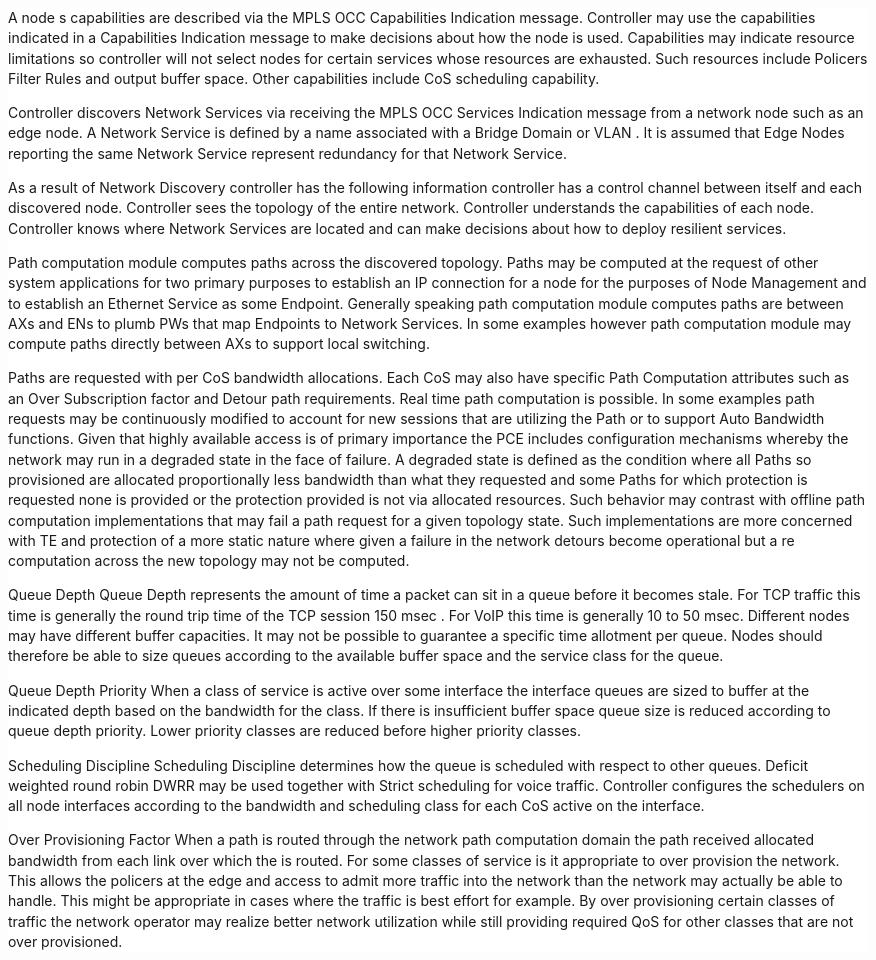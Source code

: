 A node s capabilities are described via the MPLS OCC Capabilities Indication message. Controller may use the capabilities indicated in a Capabilities Indication message to make decisions about how the node is used. Capabilities may indicate resource limitations so controller will not select nodes for certain services whose resources are exhausted. Such resources include Policers Filter Rules and output buffer space. Other capabilities include CoS scheduling capability.

Controller discovers Network Services via receiving the MPLS OCC Services Indication message from a network node such as an edge node. A Network Service is defined by a name associated with a Bridge Domain or VLAN . It is assumed that Edge Nodes reporting the same Network Service represent redundancy for that Network Service.

As a result of Network Discovery controller has the following information controller has a control channel between itself and each discovered node. Controller sees the topology of the entire network. Controller understands the capabilities of each node. Controller knows where Network Services are located and can make decisions about how to deploy resilient services.

Path computation module computes paths across the discovered topology. Paths may be computed at the request of other system applications for two primary purposes to establish an IP connection for a node for the purposes of Node Management and to establish an Ethernet Service as some Endpoint. Generally speaking path computation module computes paths are between AXs and ENs to plumb PWs that map Endpoints to Network Services. In some examples however path computation module may compute paths directly between AXs to support local switching.

Paths are requested with per CoS bandwidth allocations. Each CoS may also have specific Path Computation attributes such as an Over Subscription factor and Detour path requirements. Real time path computation is possible. In some examples path requests may be continuously modified to account for new sessions that are utilizing the Path or to support Auto Bandwidth functions. Given that highly available access is of primary importance the PCE includes configuration mechanisms whereby the network may run in a degraded state in the face of failure. A degraded state is defined as the condition where all Paths so provisioned are allocated proportionally less bandwidth than what they requested and some Paths for which protection is requested none is provided or the protection provided is not via allocated resources. Such behavior may contrast with offline path computation implementations that may fail a path request for a given topology state. Such implementations are more concerned with TE and protection of a more static nature where given a failure in the network detours become operational but a re computation across the new topology may not be computed.

Queue Depth Queue Depth represents the amount of time a packet can sit in a queue before it becomes stale. For TCP traffic this time is generally the round trip time of the TCP session 150 msec . For VoIP this time is generally 10 to 50 msec. Different nodes may have different buffer capacities. It may not be possible to guarantee a specific time allotment per queue. Nodes should therefore be able to size queues according to the available buffer space and the service class for the queue.

Queue Depth Priority When a class of service is active over some interface the interface queues are sized to buffer at the indicated depth based on the bandwidth for the class. If there is insufficient buffer space queue size is reduced according to queue depth priority. Lower priority classes are reduced before higher priority classes.

Scheduling Discipline Scheduling Discipline determines how the queue is scheduled with respect to other queues. Deficit weighted round robin DWRR may be used together with Strict scheduling for voice traffic. Controller configures the schedulers on all node interfaces according to the bandwidth and scheduling class for each CoS active on the interface.

Over Provisioning Factor When a path is routed through the network path computation domain the path received allocated bandwidth from each link over which the is routed. For some classes of service is it appropriate to over provision the network. This allows the policers at the edge and access to admit more traffic into the network than the network may actually be able to handle. This might be appropriate in cases where the traffic is best effort for example. By over provisioning certain classes of traffic the network operator may realize better network utilization while still providing required QoS for other classes that are not over provisioned.
